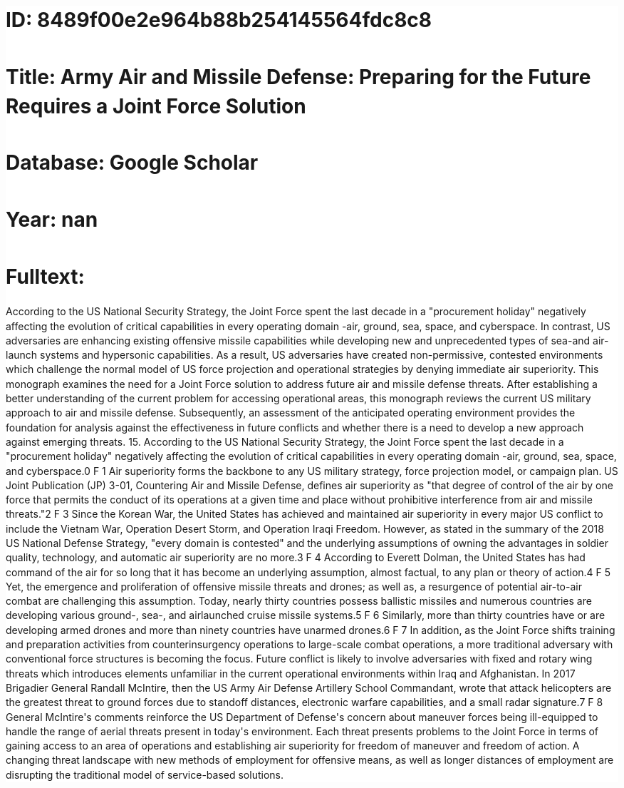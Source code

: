 # ID: 8489f00e2e964b88b254145564fdc8c8
# Title: Army Air and Missile Defense: Preparing for the Future Requires a Joint Force Solution
# Database: Google Scholar
# Year: nan
# Fulltext:
According to the US National Security Strategy, the Joint Force spent the last decade in a "procurement holiday" negatively affecting the evolution of critical capabilities in every operating domain -air, ground, sea, space, and cyberspace. In contrast, US adversaries are enhancing existing offensive missile capabilities while developing new and unprecedented types of sea-and air-launch systems and hypersonic capabilities. As a result, US adversaries have created non-permissive, contested environments which challenge the normal model of US force projection and operational strategies by denying immediate air superiority. This monograph examines the need for a Joint Force solution to address future air and missile defense threats. After establishing a better understanding of the current problem for accessing operational areas, this monograph reviews the current US military approach to air and missile defense. Subsequently, an assessment of the anticipated operating environment provides the foundation for analysis against the effectiveness in future conflicts and whether there is a need to develop a new approach against emerging threats.
15.
According to the US National Security Strategy, the Joint Force spent the last decade in a "procurement holiday" negatively affecting the evolution of critical capabilities in every operating domain -air, ground, sea, space, and cyberspace.0 F
1
Air superiority forms the backbone to any US military strategy, force projection model, or campaign plan. US Joint Publication (JP) 3-01, Countering Air and Missile Defense, defines air superiority as "that degree of control of the air by one force that permits the conduct of its operations at a given time and place without prohibitive interference from air and missile threats."2 F 3 Since the Korean War, the United States has achieved and maintained air superiority in every major US conflict to include the Vietnam War, Operation Desert Storm, and Operation Iraqi Freedom. However, as stated in the summary of the 2018 US National Defense Strategy, "every domain is contested" and the underlying assumptions of owning the advantages in soldier quality, technology, and automatic air superiority are no more.3 F 4
According to Everett Dolman, the United States has had command of the air for so long that it has become an underlying assumption, almost factual, to any plan or theory of action.4 F 5 Yet, the emergence and proliferation of offensive missile threats and drones; as well as, a resurgence of potential air-to-air combat are challenging this assumption. Today, nearly thirty countries possess ballistic missiles and numerous countries are developing various ground-, sea-, and airlaunched cruise missile systems.5 F 6 Similarly, more than thirty countries have or are developing armed drones and more than ninety countries have unarmed drones.6 F 7
In addition, as the Joint Force shifts training and preparation activities from counterinsurgency operations to large-scale combat operations, a more traditional adversary with conventional force structures is becoming the focus. Future conflict is likely to involve adversaries with fixed and rotary wing threats which introduces elements unfamiliar in the current operational environments within Iraq and Afghanistan. In 2017 Brigadier General Randall
McIntire, then the US Army Air Defense Artillery School Commandant, wrote that attack helicopters are the greatest threat to ground forces due to standoff distances, electronic warfare capabilities, and a small radar signature.7 F 8 General McIntire's comments reinforce the US Department of Defense's concern about maneuver forces being ill-equipped to handle the range of aerial threats present in today's environment.
Each threat presents problems to the Joint Force in terms of gaining access to an area of operations and establishing air superiority for freedom of maneuver and freedom of action. A changing threat landscape with new methods of employment for offensive means, as well as longer distances of employment are disrupting the traditional model of service-based solutions.